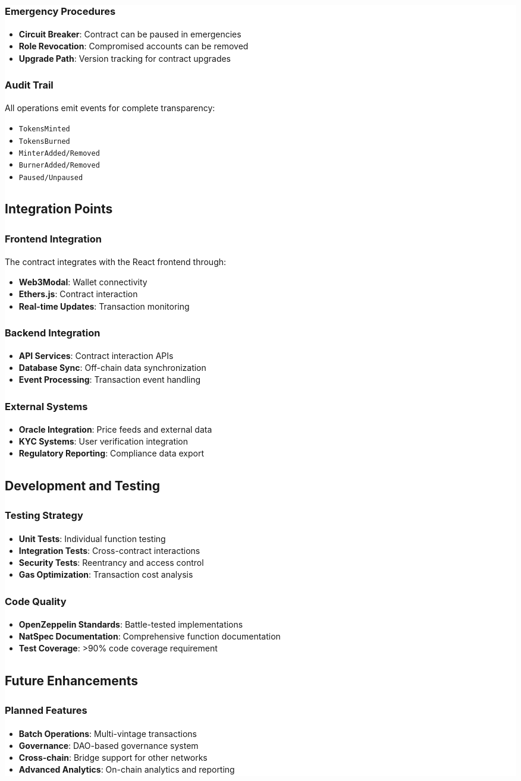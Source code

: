 ### Emergency Procedures
- **Circuit Breaker**: Contract can be paused in emergencies
- **Role Revocation**: Compromised accounts can be removed
- **Upgrade Path**: Version tracking for contract upgrades

### Audit Trail
All operations emit events for complete transparency:
- `TokensMinted`
- `TokensBurned`
- `MinterAdded/Removed`
- `BurnerAdded/Removed`
- `Paused/Unpaused`

## Integration Points

### Frontend Integration
The contract integrates with the React frontend through:
- **Web3Modal**: Wallet connectivity
- **Ethers.js**: Contract interaction
- **Real-time Updates**: Transaction monitoring

### Backend Integration
- **API Services**: Contract interaction APIs
- **Database Sync**: Off-chain data synchronization
- **Event Processing**: Transaction event handling

### External Systems
- **Oracle Integration**: Price feeds and external data
- **KYC Systems**: User verification integration
- **Regulatory Reporting**: Compliance data export

## Development and Testing

### Testing Strategy
- **Unit Tests**: Individual function testing
- **Integration Tests**: Cross-contract interactions
- **Security Tests**: Reentrancy and access control
- **Gas Optimization**: Transaction cost analysis

### Code Quality
- **OpenZeppelin Standards**: Battle-tested implementations
- **NatSpec Documentation**: Comprehensive function documentation
- **Test Coverage**: >90% code coverage requirement

## Future Enhancements

### Planned Features
- **Batch Operations**: Multi-vintage transactions
- **Governance**: DAO-based governance system
- **Cross-chain**: Bridge support for other networks
- **Advanced Analytics**: On-chain analytics and reporting

